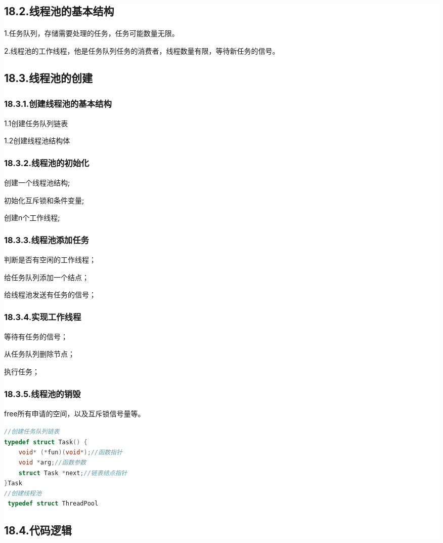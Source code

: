 ## 		18.2.线程池的基本结构

1.任务队列，存储需要处理的任务，任务可能数量无限。

2.线程池的工作线程，他是任务队列任务的消费者，线程数量有限，等待新任务的信号。

## 		18.3.线程池的创建

### 18.3.1.创建线程池的基本结构

1.1创建任务队列链表

1.2创建线程池结构体

### 18.3.2.线程池的初始化

创建一个线程池结构;

初始化互斥锁和条件变量;

创建n个工作线程;

### 18.3.3.线程池添加任务

判断是否有空闲的工作线程；

给任务队列添加一个结点；

给线程池发送有任务的信号；

### 18.3.4.实现工作线程

等待有任务的信号；

从任务队列删除节点；

执行任务；

### 18.3.5.线程池的销毁

free所有申请的空间，以及互斥锁信号量等。				

```c
//创建任务队列链表
typedef struct Task() {
    void* (*fun)(void*);//函数指针
    void *arg;//函数参数
    struct Task *next;//链表结点指针
}Task
//创建线程池
 typedef struct ThreadPool
```

## 18.4.代码逻辑
